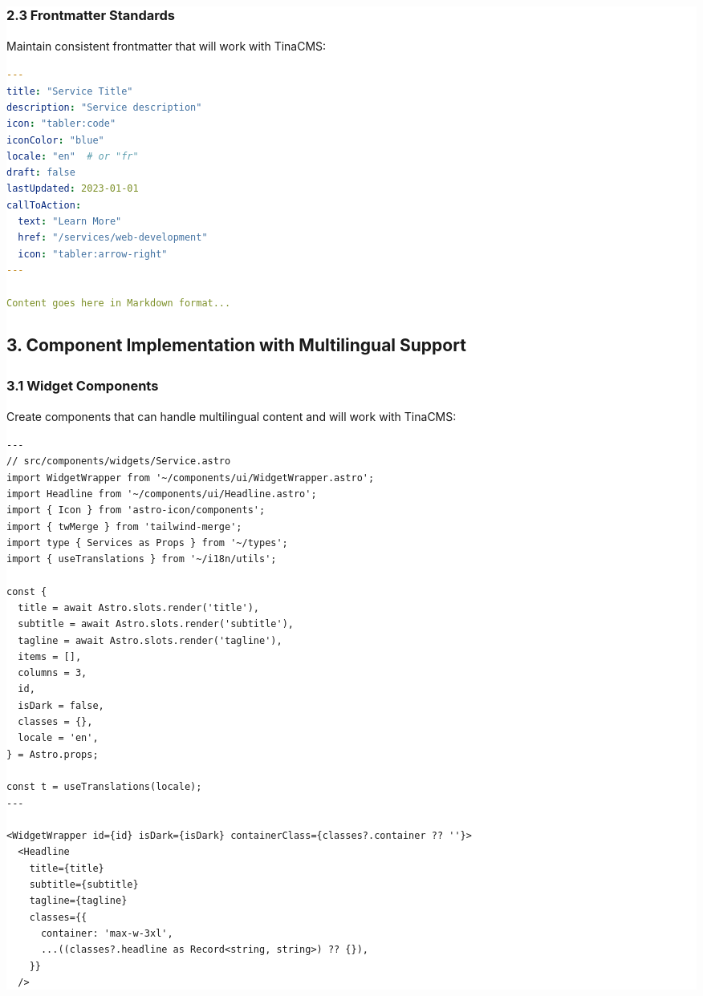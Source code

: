### 2.3 Frontmatter Standards

Maintain consistent frontmatter that will work with TinaCMS:

```yaml
---
title: "Service Title"
description: "Service description"
icon: "tabler:code"
iconColor: "blue"
locale: "en"  # or "fr"
draft: false
lastUpdated: 2023-01-01
callToAction:
  text: "Learn More"
  href: "/services/web-development"
  icon: "tabler:arrow-right"
---

Content goes here in Markdown format...
```

## 3. Component Implementation with Multilingual Support

### 3.1 Widget Components

Create components that can handle multilingual content and will work with TinaCMS:

```astro
---
// src/components/widgets/Service.astro
import WidgetWrapper from '~/components/ui/WidgetWrapper.astro';
import Headline from '~/components/ui/Headline.astro';
import { Icon } from 'astro-icon/components';
import { twMerge } from 'tailwind-merge';
import type { Services as Props } from '~/types';
import { useTranslations } from '~/i18n/utils';

const {
  title = await Astro.slots.render('title'),
  subtitle = await Astro.slots.render('subtitle'),
  tagline = await Astro.slots.render('tagline'),
  items = [],
  columns = 3,
  id,
  isDark = false,
  classes = {},
  locale = 'en',
} = Astro.props;

const t = useTranslations(locale);
---

<WidgetWrapper id={id} isDark={isDark} containerClass={classes?.container ?? ''}>
  <Headline
    title={title}
    subtitle={subtitle}
    tagline={tagline}
    classes={{
      container: 'max-w-3xl',
      ...((classes?.headline as Record<string, string>) ?? {}),
    }}
  />

```